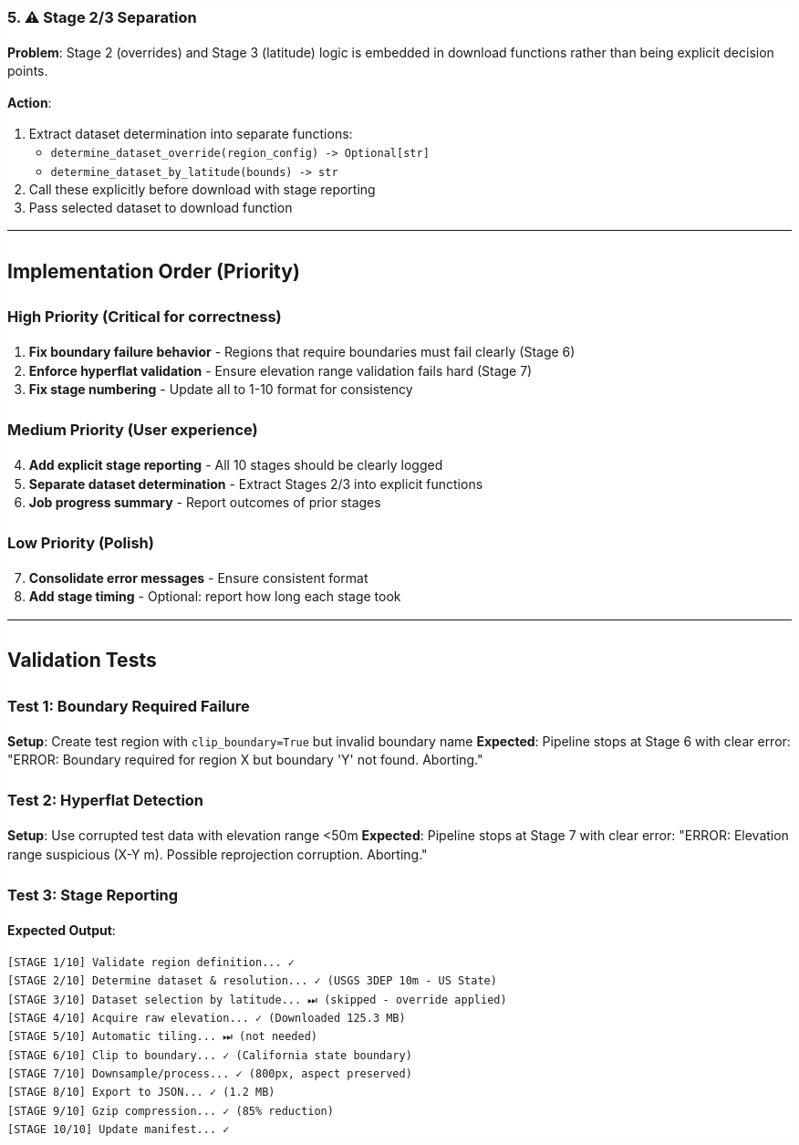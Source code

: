 
### 5. ⚠️ Stage 2/3 Separation
**Problem**: Stage 2 (overrides) and Stage 3 (latitude) logic is embedded in download functions rather than being explicit decision points.

**Action**:
1. Extract dataset determination into separate functions:
   - `determine_dataset_override(region_config) -> Optional[str]`
   - `determine_dataset_by_latitude(bounds) -> str`
2. Call these explicitly before download with stage reporting
3. Pass selected dataset to download function

---

## Implementation Order (Priority)

### High Priority (Critical for correctness)
1. **Fix boundary failure behavior** - Regions that require boundaries must fail clearly (Stage 6)
2. **Enforce hyperflat validation** - Ensure elevation range validation fails hard (Stage 7)
3. **Fix stage numbering** - Update all to 1-10 format for consistency

### Medium Priority (User experience)
4. **Add explicit stage reporting** - All 10 stages should be clearly logged
5. **Separate dataset determination** - Extract Stages 2/3 into explicit functions
6. **Job progress summary** - Report outcomes of prior stages

### Low Priority (Polish)
7. **Consolidate error messages** - Ensure consistent format
8. **Add stage timing** - Optional: report how long each stage took

---

## Validation Tests

### Test 1: Boundary Required Failure
**Setup**: Create test region with `clip_boundary=True` but invalid boundary name
**Expected**: Pipeline stops at Stage 6 with clear error: "ERROR: Boundary required for region X but boundary 'Y' not found. Aborting."

### Test 2: Hyperflat Detection
**Setup**: Use corrupted test data with elevation range <50m
**Expected**: Pipeline stops at Stage 7 with clear error: "ERROR: Elevation range suspicious (X-Y m). Possible reprojection corruption. Aborting."

### Test 3: Stage Reporting
**Expected Output**:
```
[STAGE 1/10] Validate region definition... ✓
[STAGE 2/10] Determine dataset & resolution... ✓ (USGS 3DEP 10m - US State)
[STAGE 3/10] Dataset selection by latitude... ⏭ (skipped - override applied)
[STAGE 4/10] Acquire raw elevation... ✓ (Downloaded 125.3 MB)
[STAGE 5/10] Automatic tiling... ⏭ (not needed)
[STAGE 6/10] Clip to boundary... ✓ (California state boundary)
[STAGE 7/10] Downsample/process... ✓ (800px, aspect preserved)
[STAGE 8/10] Export to JSON... ✓ (1.2 MB)
[STAGE 9/10] Gzip compression... ✓ (85% reduction)
[STAGE 10/10] Update manifest... ✓
```
